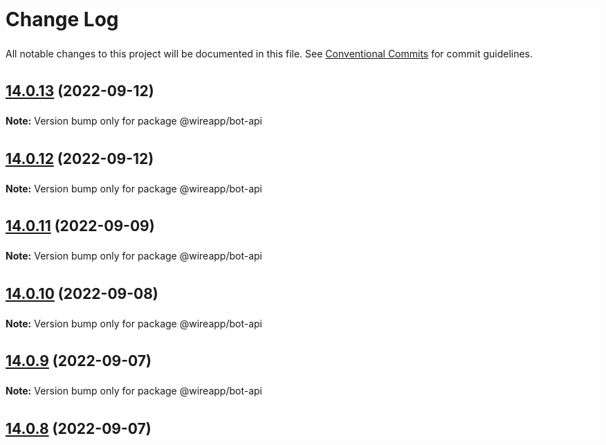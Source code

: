 # Change Log

All notable changes to this project will be documented in this file.
See [Conventional Commits](https://conventionalcommits.org) for commit guidelines.

## [14.0.13](https://github.com/wireapp/wire-web-packages/tree/main/packages/bot-api/compare/@wireapp/bot-api@14.0.12...@wireapp/bot-api@14.0.13) (2022-09-12)

**Note:** Version bump only for package @wireapp/bot-api





## [14.0.12](https://github.com/wireapp/wire-web-packages/tree/main/packages/bot-api/compare/@wireapp/bot-api@14.0.11...@wireapp/bot-api@14.0.12) (2022-09-12)

**Note:** Version bump only for package @wireapp/bot-api





## [14.0.11](https://github.com/wireapp/wire-web-packages/tree/main/packages/bot-api/compare/@wireapp/bot-api@14.0.10...@wireapp/bot-api@14.0.11) (2022-09-09)

**Note:** Version bump only for package @wireapp/bot-api





## [14.0.10](https://github.com/wireapp/wire-web-packages/tree/main/packages/bot-api/compare/@wireapp/bot-api@14.0.9...@wireapp/bot-api@14.0.10) (2022-09-08)

**Note:** Version bump only for package @wireapp/bot-api





## [14.0.9](https://github.com/wireapp/wire-web-packages/tree/main/packages/bot-api/compare/@wireapp/bot-api@14.0.8...@wireapp/bot-api@14.0.9) (2022-09-07)

**Note:** Version bump only for package @wireapp/bot-api





## [14.0.8](https://github.com/wireapp/wire-web-packages/tree/main/packages/bot-api/compare/@wireapp/bot-api@14.0.7...@wireapp/bot-api@14.0.8) (2022-09-07)
